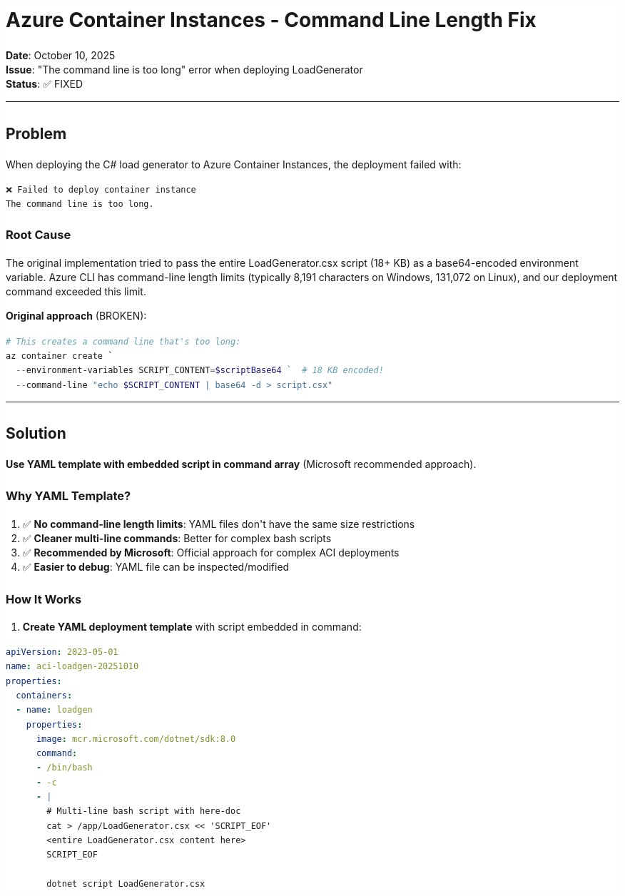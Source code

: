 # Azure Container Instances - Command Line Length Fix

**Date**: October 10, 2025  
**Issue**: "The command line is too long" error when deploying LoadGenerator  
**Status**: ✅ FIXED

---

## Problem

When deploying the C# load generator to Azure Container Instances, the deployment failed with:

```
❌ Failed to deploy container instance
The command line is too long.
```

### Root Cause

The original implementation tried to pass the entire LoadGenerator.csx script (18+ KB) as a base64-encoded environment variable. Azure CLI has command-line length limits (typically 8,191 characters on Windows, 131,072 on Linux), and our deployment command exceeded this limit.

**Original approach** (BROKEN):
```powershell
# This creates a command line that's too long:
az container create `
  --environment-variables SCRIPT_CONTENT=$scriptBase64 `  # 18 KB encoded!
  --command-line "echo $SCRIPT_CONTENT | base64 -d > script.csx"
```

---

## Solution

**Use YAML template with embedded script in command array** (Microsoft recommended approach).

### Why YAML Template?

1. ✅ **No command-line length limits**: YAML files don't have the same size restrictions
2. ✅ **Cleaner multi-line commands**: Better for complex bash scripts
3. ✅ **Recommended by Microsoft**: Official approach for complex ACI deployments
4. ✅ **Easier to debug**: YAML file can be inspected/modified

### How It Works

1. **Create YAML deployment template** with script embedded in command:
```yaml
apiVersion: 2023-05-01
name: aci-loadgen-20251010
properties:
  containers:
  - name: loadgen
    properties:
      image: mcr.microsoft.com/dotnet/sdk:8.0
      command:
      - /bin/bash
      - -c
      - |
        # Multi-line bash script with here-doc
        cat > /app/LoadGenerator.csx << 'SCRIPT_EOF'
        <entire LoadGenerator.csx content here>
        SCRIPT_EOF
        
        dotnet script LoadGenerator.csx
```